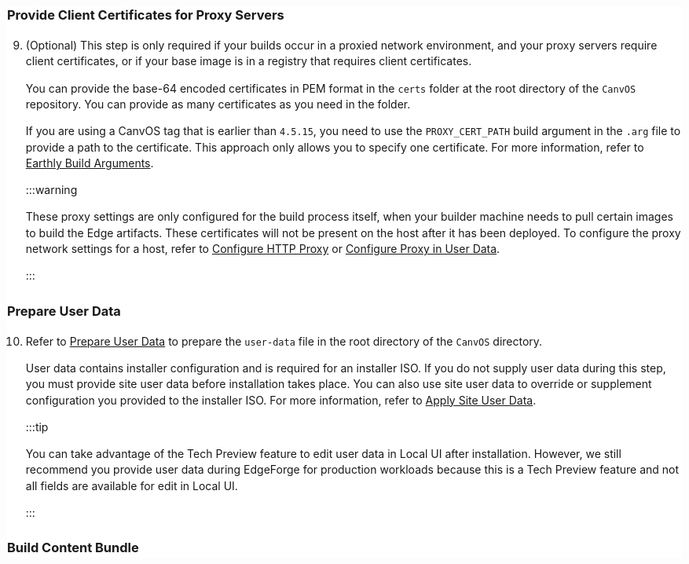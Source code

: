 ### Provide Client Certificates for Proxy Servers

9. (Optional) This step is only required if your builds occur in a proxied network environment, and your proxy servers
   require client certificates, or if your base image is in a registry that requires client certificates.

   You can provide the base-64 encoded certificates in PEM format in the `certs` folder at the root directory of the
   `CanvOS` repository. You can provide as many certificates as you need in the folder.

   If you are using a CanvOS tag that is earlier than `4.5.15`, you need to use the `PROXY_CERT_PATH` build argument in
   the `.arg` file to provide a path to the certificate. This approach only allows you to specify one certificate. For
   more information, refer to [Earthly Build Arguments](../../edgeforge-workflow/palette-canvos/arg.md).

   :::warning

   These proxy settings are only configured for the build process itself, when your builder machine needs to pull
   certain images to build the Edge artifacts. These certificates will not be present on the host after it has been
   deployed. To configure the proxy network settings for a host, refer to
   [Configure HTTP Proxy](../../local-ui/host-management/configure-proxy.md) or
   [Configure Proxy in User Data](../prepare-user-data.md#configure-proxy-settings-optional).

   :::

### Prepare User Data

10. Refer to [Prepare User Data](./../prepare-user-data.md) to prepare the `user-data` file in the root directory of the
    `CanvOS` directory.

    User data contains installer configuration and is required for an installer ISO. If you do not supply user data
    during this step, you must provide site user data before installation takes place. You can also use site user data
    to override or supplement configuration you provided to the installer ISO. For more information, refer to
    [Apply Site User Data](../../site-deployment/site-installation/site-user-data.md).

    :::tip

    You can take advantage of the Tech Preview feature to edit user data in Local UI after installation. However, we
    still recommend you provide user data during EdgeForge for production workloads because this is a Tech Preview
    feature and not all fields are available for edit in Local UI.

    :::

### Build Content Bundle
